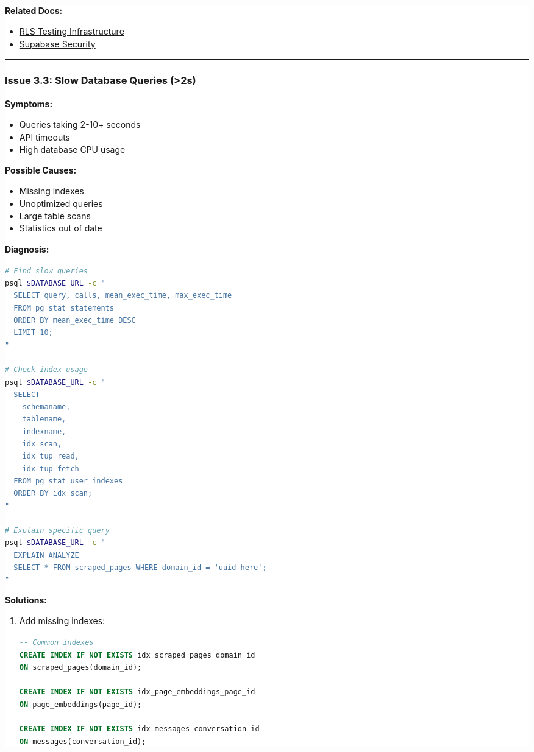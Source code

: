 **Related Docs:**
- [RLS Testing Infrastructure](../RLS_TESTING_INFRASTRUCTURE.md)
- [Supabase Security](../02-FEATURES/chat-system/README.md#security)

---

### Issue 3.3: Slow Database Queries (>2s)

**Symptoms:**
- Queries taking 2-10+ seconds
- API timeouts
- High database CPU usage

**Possible Causes:**
- Missing indexes
- Unoptimized queries
- Large table scans
- Statistics out of date

**Diagnosis:**
```bash
# Find slow queries
psql $DATABASE_URL -c "
  SELECT query, calls, mean_exec_time, max_exec_time
  FROM pg_stat_statements
  ORDER BY mean_exec_time DESC
  LIMIT 10;
"

# Check index usage
psql $DATABASE_URL -c "
  SELECT
    schemaname,
    tablename,
    indexname,
    idx_scan,
    idx_tup_read,
    idx_tup_fetch
  FROM pg_stat_user_indexes
  ORDER BY idx_scan;
"

# Explain specific query
psql $DATABASE_URL -c "
  EXPLAIN ANALYZE
  SELECT * FROM scraped_pages WHERE domain_id = 'uuid-here';
"
```

**Solutions:**
1. Add missing indexes:
   ```sql
   -- Common indexes
   CREATE INDEX IF NOT EXISTS idx_scraped_pages_domain_id
   ON scraped_pages(domain_id);

   CREATE INDEX IF NOT EXISTS idx_page_embeddings_page_id
   ON page_embeddings(page_id);

   CREATE INDEX IF NOT EXISTS idx_messages_conversation_id
   ON messages(conversation_id);
   ```
